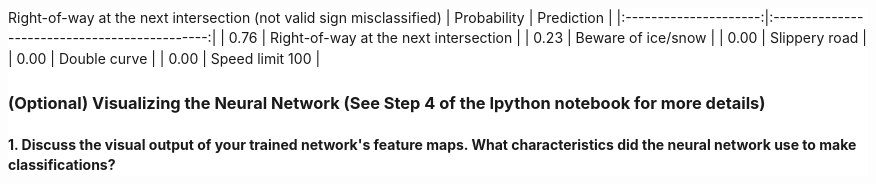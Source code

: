 Right-of-way at the next intersection (not valid sign misclassified)
| Probability         	|     Prediction	        					| 
 |:---------------------:|:---------------------------------------------:| 
 | 0.76         			| Right-of-way at the next intersection   									| 
 | 0.23     				| Beware of ice/snow 										|
 | 0.00					| 	Slippery road										|
 | 0.00	      			| Double curve					 				|
 | 0.00				    | Speed limit 100      							|

 ### (Optional) Visualizing the Neural Network (See Step 4 of the Ipython notebook for more details)
 #### 1. Discuss the visual output of your trained network's feature maps. What characteristics did the neural network use to make classifications?


